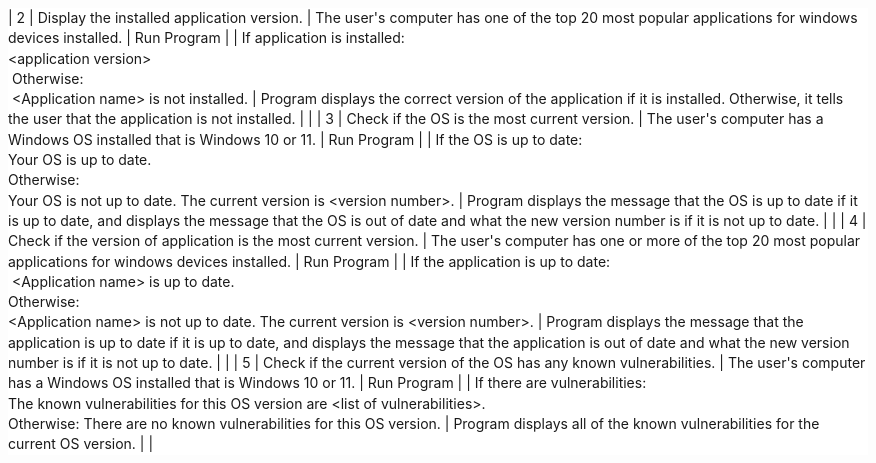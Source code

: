 | 2   | Display the installed application version.                                                                         | The user's computer has one of the top 20 most popular applications for windows devices installed.                                | Run Program                                                         |                                                                                                                                                                                                                                                                                                                                                                                                                                                                        | If application is installed:<br/>\<application version><br/> Otherwise:<br/> \<Application name> is not installed.                                                                                       | Program displays the correct version of the application if it is installed. Otherwise, it tells the user that the application is not installed.                                                               |          |
| 3   | Check if the OS is the most current version.                                                                       | The user's computer has a Windows OS installed that is Windows 10 or 11.                                                          | Run Program                                                         |                                                                                                                                                                                                                                                                                                                                                                                                                                                                        | If the OS is up to date: <br/>Your OS is up to date.<br/>Otherwise:<br/>Your OS is not up to date. The current version is \<version number>.                                                             | Program displays the message that the OS is up to date if it is up to date, and displays the message that the OS is out of date and what the new version number is if it is not up to date.                   |          |
| 4   | Check if the version of application is the most current version.                                                   | The user's computer has one or more of the top 20 most popular applications for windows devices installed.                        | Run Program                                                         |                                                                                                                                                                                                                                                                                                                                                                                                                                                                        | If the application is up to date: <br/> \<Application name> is up to date.<br/>Otherwise:<br/>\<Application name> is not up to date. The current version is \<version number>.                           | Program displays the message that the application is up to date if it is up to date, and displays the message that the application is out of date and what the new version number is if it is not up to date. |          |
| 5   | Check if the current version of the OS has any known vulnerabilities.                                              | The user's computer has a Windows OS installed that is Windows 10 or 11.                                                          | Run Program                                                         |                                                                                                                                                                                                                                                                                                                                                                                                                                                                        | If there are vulnerabilities:<br/>The known vulnerabilities for this OS version are \<list of vulnerabilities>.<br/>Otherwise: There are no known vulnerabilities for this OS version.                   | Program displays all of the known vulnerabilities for the current OS version.                                                                                                                                 |          |